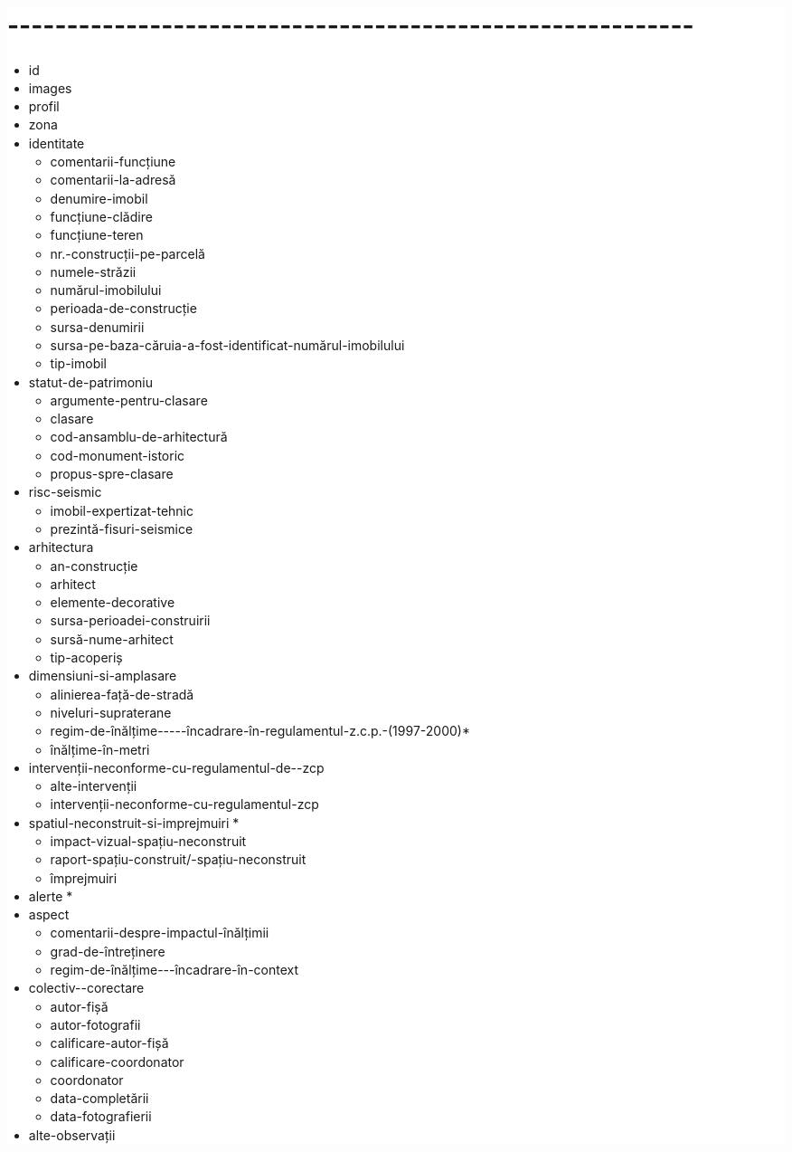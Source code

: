 
# ----------------------------------------------------------

- id
- images
- profil
- zona
- identitate
	- comentarii-funcțiune
	- comentarii-la-adresă
	- denumire-imobil
	- funcțiune-clădire
	- funcțiune-teren
	- nr.-construcții-pe-parcelă
	- numele-străzii
	- numărul-imobilului
	- perioada-de-construcție
	- sursa-denumirii
	- sursa-pe-baza-căruia-a-fost-identificat-numărul-imobilului
	- tip-imobil
- statut-de-patrimoniu
	- argumente-pentru-clasare
	- clasare
	- cod-ansamblu-de-arhitectură
	- cod-monument-istoric
	- propus-spre-clasare
- risc-seismic
	- imobil-expertizat-tehnic
	- prezintă-fisuri-seismice
- arhitectura
	- an-construcție
	- arhitect
	- elemente-decorative
	- sursa-perioadei-construirii
	- sursă-nume-arhitect
	- tip-acoperiș
- dimensiuni-si-amplasare
	- alinierea-față-de-stradă
	- niveluri-supraterane
	- regim-de-înălțime-----încadrare-în-regulamentul-z.c.p.-(1997-2000)*
	- înălțime-în-metri
- intervenții-neconforme-cu-regulamentul-de--zcp
	- alte-intervenții
	- intervenții-neconforme-cu-regulamentul-zcp
- spatiul-neconstruit-si-imprejmuiri *
	- impact-vizual-spațiu-neconstruit
	- raport-spațiu-construit/-spațiu-neconstruit
	- împrejmuiri
- alerte *
- aspect
	- comentarii-despre-impactul-înălțimii
	- grad-de-întreținere
	- regim-de-înălțime---încadrare-în-context
- colectiv--corectare
	- autor-fișă
	- autor-fotografii
	- calificare-autor-fișă
	- calificare-coordonator
	- coordonator
	- data-completării
	- data-fotografierii
- alte-observații
